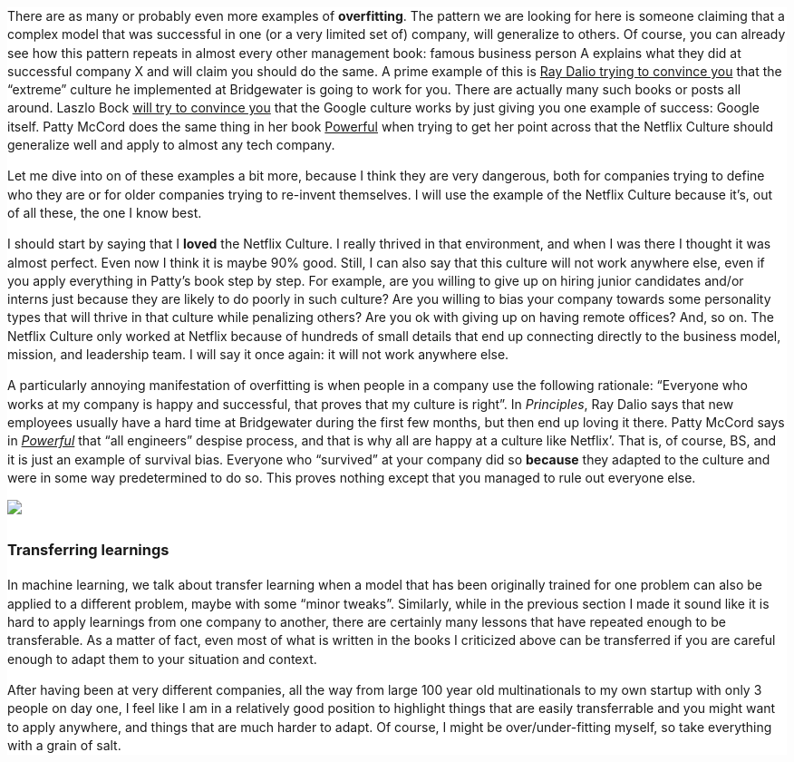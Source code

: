 There are as many or probably even more examples of **overfitting**. The pattern we are looking for here is someone claiming that a complex model that was successful in one (or a very limited set of) company, will generalize to others. Of course, you can already see how this pattern repeats in almost every other management book: famous business person A explains what they did at successful company X and will claim you should do the same. A prime example of this is [Ray Dalio trying to convince you](https://www.amazon.com/Principles-Life-Work-Ray-Dalio/dp/1501124021/ref=sr_1_2?ie=UTF8&qid=1549859434&sr=8-2&keywords=principles+ray+dalio) that the “extreme” culture he implemented at Bridgewater is going to work for you. There are actually many such books or posts all around. Laszlo Bock [will try to convince you](https://www.amazon.com/Work-Rules-Insights-Inside-Transform/dp/1455554790) that the Google culture works by just giving you one example of success: Google itself. Patty McCord does the same thing in her book [Powerful](https://www.amazon.com/Powerful-Building-Culture-Freedom-Responsibility/dp/1939714095/ref=sr_1_1?ie=UTF8&qid=1549930869&sr=8-1&keywords=powerful+patty+mccord) when trying to get her point across that the Netflix Culture should generalize well and apply to almost any tech company.

Let me dive into on of these examples a bit more, because I think they are very dangerous, both for companies trying to define who they are or for older companies trying to re-invent themselves. I will use the example of the Netflix Culture because it’s, out of all these, the one I know best.

I should start by saying that I **loved** the Netflix Culture. I really thrived in that environment, and when I was there I thought it was almost perfect. Even now I think it is maybe 90% good. Still, I can also say that this culture will not work anywhere else, even if you apply everything in Patty’s book step by step. For example, are you willing to give up on hiring junior candidates and/or interns just because they are likely to do poorly in such culture? Are you willing to bias your company towards some personality types that will thrive in that culture while penalizing others? Are you ok with giving up on having remote offices? And, so on. The Netflix Culture only worked at Netflix because of hundreds of small details that end up connecting directly to the business model, mission, and leadership team. I will say it once again: it will not work anywhere else.

A particularly annoying manifestation of overfitting is when people in a company use the following rationale: “Everyone who works at my company is happy and successful, that proves that my culture is right”. In *Principles*, Ray Dalio says that new employees usually have a hard time at Bridgewater during the first few months, but then end up loving it there. Patty McCord says in [*Powerful*](https://www.amazon.com/Powerful-Building-Culture-Freedom-Responsibility/dp/1939714095/ref=sr_1_1?ie=UTF8&qid=1549859487&sr=8-1&keywords=powerful+patty+mccord) that “all engineers” despise process, and that is why all are happy at a culture like Netflix’. That is, of course, BS, and it is just an example of survival bias. Everyone who “survived” at your company did so **because** they adapted to the culture and were in some way predetermined to do so. This proves nothing except that you managed to rule out everyone else.

![](/blog/images/12-03.png)

### **Transferring learnings**

In machine learning, we talk about transfer learning when a model that has been originally trained for one problem can also be applied to a different problem, maybe with some “minor tweaks”. Similarly, while in the previous section I made it sound like it is hard to apply learnings from one company to another, there are certainly many lessons that have repeated enough to be transferable. As a matter of fact, even most of what is written in the books I criticized above can be transferred if you are careful enough to adapt them to your situation and context.

After having been at very different companies, all the way from large 100 year old multinationals to my own startup with only 3 people on day one, I feel like I am in a relatively good position to highlight things that are easily transferrable and you might want to apply anywhere, and things that are much harder to adapt. Of course, I might be over/under-fitting myself, so take everything with a grain of salt.
